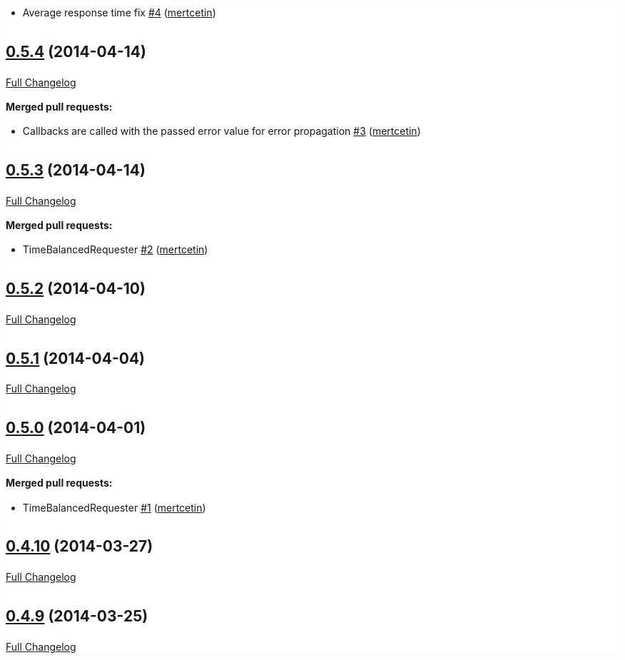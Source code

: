 - Average response time fix [\#4](https://github.com/dashersw/cote/pull/4) ([mertcetin](https://github.com/mertcetin))

## [0.5.4](https://github.com/dashersw/cote/tree/0.5.4) (2014-04-14)

[Full Changelog](https://github.com/dashersw/cote/compare/0.5.3...0.5.4)

**Merged pull requests:**

- Callbacks are called with the passed error value for error propagation [\#3](https://github.com/dashersw/cote/pull/3) ([mertcetin](https://github.com/mertcetin))

## [0.5.3](https://github.com/dashersw/cote/tree/0.5.3) (2014-04-14)

[Full Changelog](https://github.com/dashersw/cote/compare/0.5.2...0.5.3)

**Merged pull requests:**

- TimeBalancedRequester [\#2](https://github.com/dashersw/cote/pull/2) ([mertcetin](https://github.com/mertcetin))

## [0.5.2](https://github.com/dashersw/cote/tree/0.5.2) (2014-04-10)

[Full Changelog](https://github.com/dashersw/cote/compare/0.5.1...0.5.2)

## [0.5.1](https://github.com/dashersw/cote/tree/0.5.1) (2014-04-04)

[Full Changelog](https://github.com/dashersw/cote/compare/0.5.0...0.5.1)

## [0.5.0](https://github.com/dashersw/cote/tree/0.5.0) (2014-04-01)

[Full Changelog](https://github.com/dashersw/cote/compare/0.4.10...0.5.0)

**Merged pull requests:**

- TimeBalancedRequester [\#1](https://github.com/dashersw/cote/pull/1) ([mertcetin](https://github.com/mertcetin))

## [0.4.10](https://github.com/dashersw/cote/tree/0.4.10) (2014-03-27)

[Full Changelog](https://github.com/dashersw/cote/compare/0.4.9...0.4.10)

## [0.4.9](https://github.com/dashersw/cote/tree/0.4.9) (2014-03-25)

[Full Changelog](https://github.com/dashersw/cote/compare/0.4.8...0.4.9)
